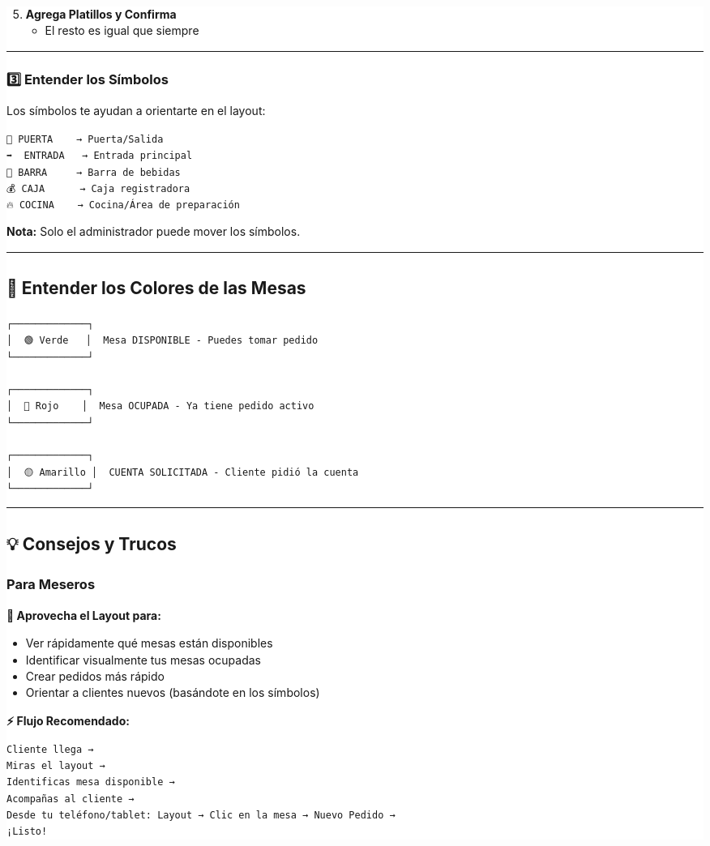 5. **Agrega Platillos y Confirma**
   - El resto es igual que siempre

---

### 3️⃣ Entender los Símbolos

Los símbolos te ayudan a orientarte en el layout:

```
🚪 PUERTA    → Puerta/Salida
➡️  ENTRADA   → Entrada principal
🥤 BARRA     → Barra de bebidas
💰 CAJA      → Caja registradora
🔥 COCINA    → Cocina/Área de preparación
```

**Nota:** Solo el administrador puede mover los símbolos.

---

## 🎨 Entender los Colores de las Mesas

```
┌─────────────┐
│  🟢 Verde   │  Mesa DISPONIBLE - Puedes tomar pedido
└─────────────┘

┌─────────────┐
│  🔴 Rojo    │  Mesa OCUPADA - Ya tiene pedido activo
└─────────────┘

┌─────────────┐
│  🟡 Amarillo │  CUENTA SOLICITADA - Cliente pidió la cuenta
└─────────────┘
```

---

## 💡 Consejos y Trucos

### Para Meseros

**💪 Aprovecha el Layout para:**
- Ver rápidamente qué mesas están disponibles
- Identificar visualmente tus mesas ocupadas
- Crear pedidos más rápido
- Orientar a clientes nuevos (basándote en los símbolos)

**⚡ Flujo Recomendado:**
```
Cliente llega → 
Miras el layout → 
Identificas mesa disponible → 
Acompañas al cliente → 
Desde tu teléfono/tablet: Layout → Clic en la mesa → Nuevo Pedido → 
¡Listo!
```
